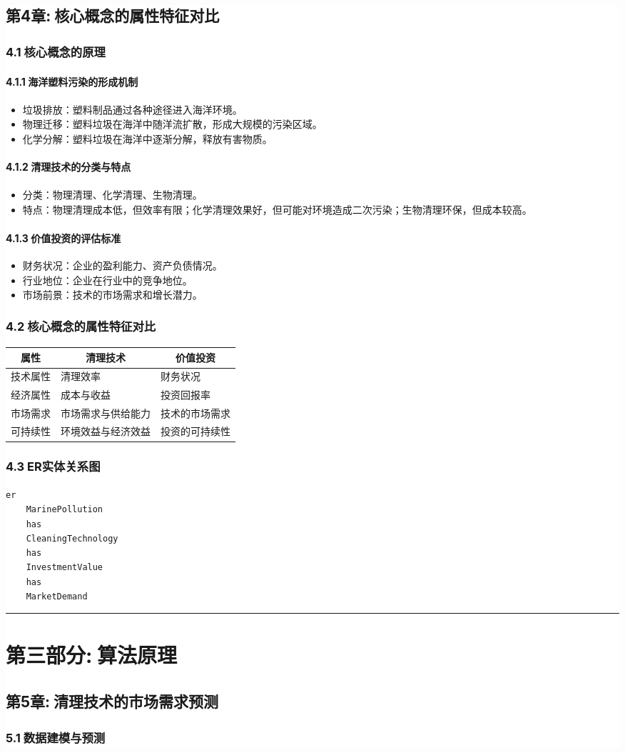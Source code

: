 ## 第4章: 核心概念的属性特征对比

### 4.1 核心概念的原理

#### 4.1.1 海洋塑料污染的形成机制
- 垃圾排放：塑料制品通过各种途径进入海洋环境。
- 物理迁移：塑料垃圾在海洋中随洋流扩散，形成大规模的污染区域。
- 化学分解：塑料垃圾在海洋中逐渐分解，释放有害物质。

#### 4.1.2 清理技术的分类与特点
- 分类：物理清理、化学清理、生物清理。
- 特点：物理清理成本低，但效率有限；化学清理效果好，但可能对环境造成二次污染；生物清理环保，但成本较高。

#### 4.1.3 价值投资的评估标准
- 财务状况：企业的盈利能力、资产负债情况。
- 行业地位：企业在行业中的竞争地位。
- 市场前景：技术的市场需求和增长潜力。

### 4.2 核心概念的属性特征对比

| **属性**       | **清理技术**             | **价值投资**             |
|----------------|--------------------------|--------------------------|
| 技术属性       | 清理效率                 | 财务状况                 |
| 经济属性       | 成本与收益               | 投资回报率               |
| 市场需求       | 市场需求与供给能力       | 技术的市场需求           |
| 可持续性       | 环境效益与经济效益       | 投资的可持续性           |

### 4.3 ER实体关系图

```mermaid
er
    MarinePollution
    has
    CleaningTechnology
    has
    InvestmentValue
    has
    MarketDemand
```

---

# 第三部分: 算法原理

## 第5章: 清理技术的市场需求预测

### 5.1 数据建模与预测
